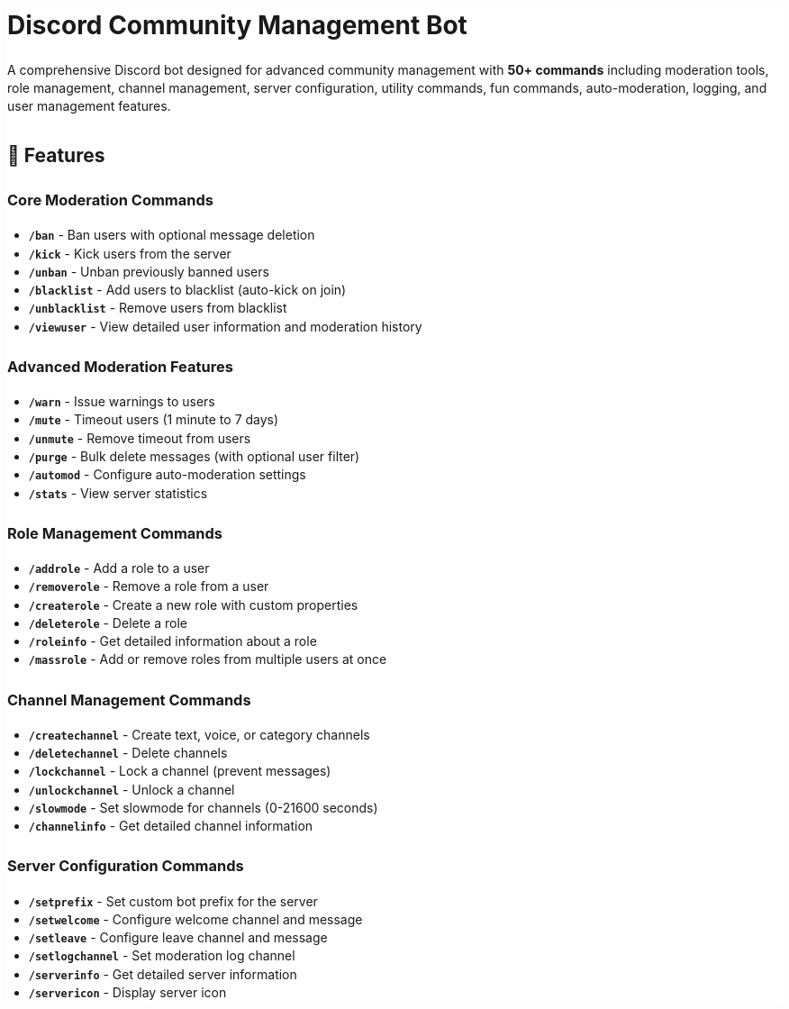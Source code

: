 # Discord Community Management Bot

A comprehensive Discord bot designed for advanced community management with **50+ commands** including moderation tools, role management, channel management, server configuration, utility commands, fun commands, auto-moderation, logging, and user management features.

## 🚀 Features

### Core Moderation Commands
- **`/ban`** - Ban users with optional message deletion
- **`/kick`** - Kick users from the server
- **`/unban`** - Unban previously banned users
- **`/blacklist`** - Add users to blacklist (auto-kick on join)
- **`/unblacklist`** - Remove users from blacklist
- **`/viewuser`** - View detailed user information and moderation history

### Advanced Moderation Features
- **`/warn`** - Issue warnings to users
- **`/mute`** - Timeout users (1 minute to 7 days)
- **`/unmute`** - Remove timeout from users
- **`/purge`** - Bulk delete messages (with optional user filter)
- **`/automod`** - Configure auto-moderation settings
- **`/stats`** - View server statistics

### Role Management Commands
- **`/addrole`** - Add a role to a user
- **`/removerole`** - Remove a role from a user
- **`/createrole`** - Create a new role with custom properties
- **`/deleterole`** - Delete a role
- **`/roleinfo`** - Get detailed information about a role
- **`/massrole`** - Add or remove roles from multiple users at once

### Channel Management Commands
- **`/createchannel`** - Create text, voice, or category channels
- **`/deletechannel`** - Delete channels
- **`/lockchannel`** - Lock a channel (prevent messages)
- **`/unlockchannel`** - Unlock a channel
- **`/slowmode`** - Set slowmode for channels (0-21600 seconds)
- **`/channelinfo`** - Get detailed channel information

### Server Configuration Commands
- **`/setprefix`** - Set custom bot prefix for the server
- **`/setwelcome`** - Configure welcome channel and message
- **`/setleave`** - Configure leave channel and message
- **`/setlogchannel`** - Set moderation log channel
- **`/serverinfo`** - Get detailed server information
- **`/servericon`** - Display server icon
